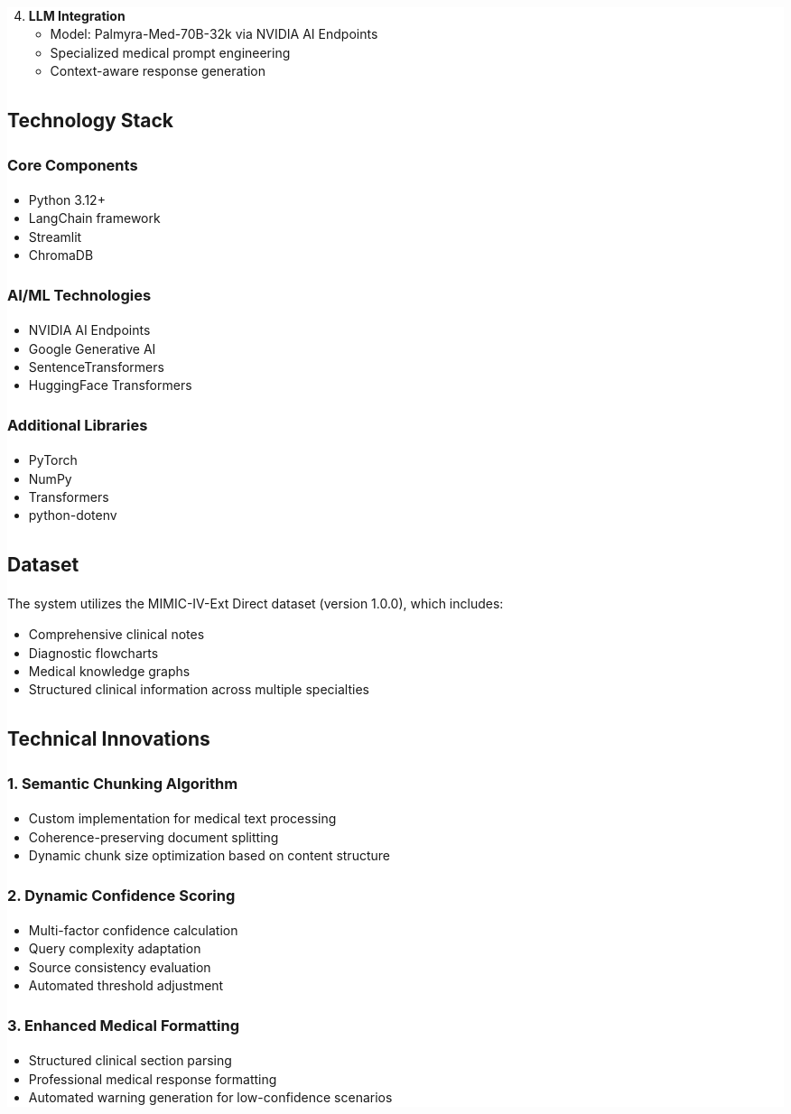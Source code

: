 4. **LLM Integration**
   - Model: Palmyra-Med-70B-32k via NVIDIA AI Endpoints
   - Specialized medical prompt engineering
   - Context-aware response generation

## Technology Stack

### Core Components
- Python 3.12+
- LangChain framework
- Streamlit
- ChromaDB

### AI/ML Technologies
- NVIDIA AI Endpoints
- Google Generative AI
- SentenceTransformers
- HuggingFace Transformers

### Additional Libraries
- PyTorch
- NumPy
- Transformers
- python-dotenv

## Dataset

The system utilizes the MIMIC-IV-Ext Direct dataset (version 1.0.0), which includes:
- Comprehensive clinical notes
- Diagnostic flowcharts
- Medical knowledge graphs
- Structured clinical information across multiple specialties

## Technical Innovations

### 1. Semantic Chunking Algorithm
- Custom implementation for medical text processing
- Coherence-preserving document splitting
- Dynamic chunk size optimization based on content structure

### 2. Dynamic Confidence Scoring
- Multi-factor confidence calculation
- Query complexity adaptation
- Source consistency evaluation
- Automated threshold adjustment

### 3. Enhanced Medical Formatting
- Structured clinical section parsing
- Professional medical response formatting
- Automated warning generation for low-confidence scenarios
